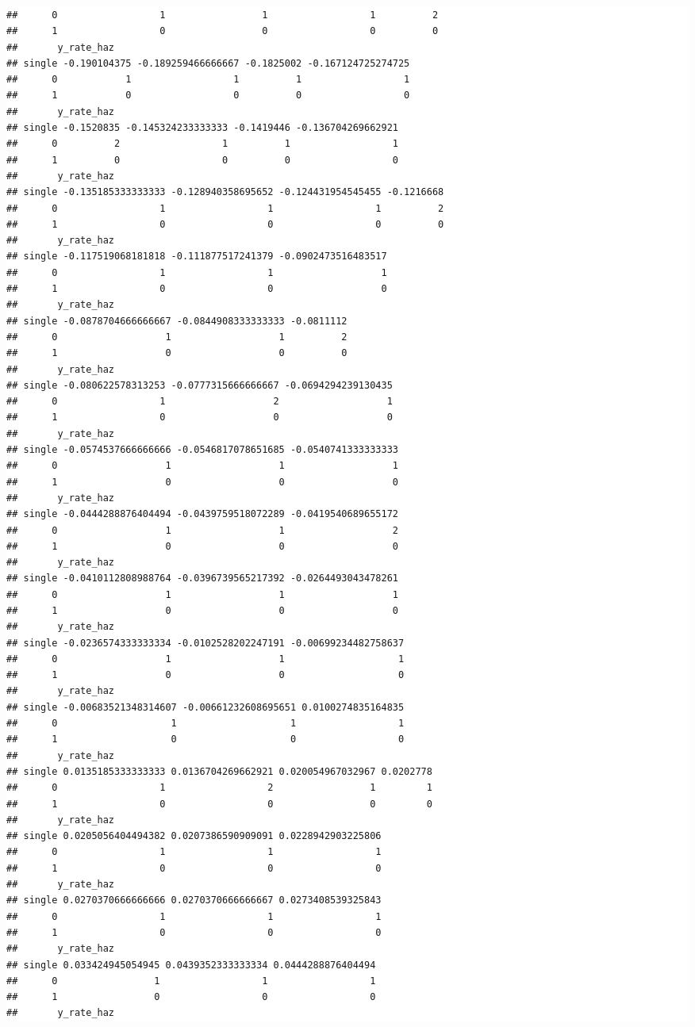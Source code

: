 ```
##      0                  1                 1                  1          2
##      1                  0                 0                  0          0
##       y_rate_haz
## single -0.190104375 -0.189259466666667 -0.1825002 -0.167124725274725
##      0            1                  1          1                  1
##      1            0                  0          0                  0
##       y_rate_haz
## single -0.1520835 -0.145324233333333 -0.1419446 -0.136704269662921
##      0          2                  1          1                  1
##      1          0                  0          0                  0
##       y_rate_haz
## single -0.135185333333333 -0.128940358695652 -0.124431954545455 -0.1216668
##      0                  1                  1                  1          2
##      1                  0                  0                  0          0
##       y_rate_haz
## single -0.117519068181818 -0.111877517241379 -0.0902473516483517
##      0                  1                  1                   1
##      1                  0                  0                   0
##       y_rate_haz
## single -0.0878704666666667 -0.0844908333333333 -0.0811112
##      0                   1                   1          2
##      1                   0                   0          0
##       y_rate_haz
## single -0.080622578313253 -0.0777315666666667 -0.0694294239130435
##      0                  1                   2                   1
##      1                  0                   0                   0
##       y_rate_haz
## single -0.0574537666666666 -0.0546817078651685 -0.0540741333333333
##      0                   1                   1                   1
##      1                   0                   0                   0
##       y_rate_haz
## single -0.0444288876404494 -0.0439759518072289 -0.0419540689655172
##      0                   1                   1                   2
##      1                   0                   0                   0
##       y_rate_haz
## single -0.0410112808988764 -0.0396739565217392 -0.0264493043478261
##      0                   1                   1                   1
##      1                   0                   0                   0
##       y_rate_haz
## single -0.0236574333333334 -0.0102528202247191 -0.00699234482758637
##      0                   1                   1                    1
##      1                   0                   0                    0
##       y_rate_haz
## single -0.00683521348314607 -0.00661232608695651 0.0100274835164835
##      0                    1                    1                  1
##      1                    0                    0                  0
##       y_rate_haz
## single 0.0135185333333333 0.0136704269662921 0.020054967032967 0.0202778
##      0                  1                  2                 1         1
##      1                  0                  0                 0         0
##       y_rate_haz
## single 0.0205056404494382 0.0207386590909091 0.0228942903225806
##      0                  1                  1                  1
##      1                  0                  0                  0
##       y_rate_haz
## single 0.0270370666666666 0.0270370666666667 0.0273408539325843
##      0                  1                  1                  1
##      1                  0                  0                  0
##       y_rate_haz
## single 0.033424945054945 0.0439352333333334 0.0444288876404494
##      0                 1                  1                  1
##      1                 0                  0                  0
##       y_rate_haz
```